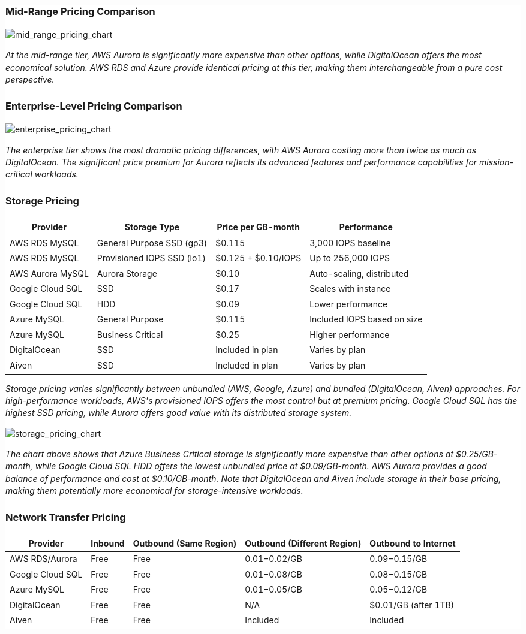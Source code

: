 ### Mid-Range Pricing Comparison

![mid_range_pricing_chart](/content/blog/mysql-hosting-options-pricing-comparison/mid_range_pricing_chart.webp)

_At the mid-range tier, AWS Aurora is significantly more expensive than other options, while DigitalOcean offers the most economical solution. AWS RDS and Azure provide identical pricing at this tier, making them interchangeable from a pure cost perspective._

### Enterprise-Level Pricing Comparison

![enterprise_pricing_chart](/content/blog/mysql-hosting-options-pricing-comparison/enterprise_pricing_chart.webp)

_The enterprise tier shows the most dramatic pricing differences, with AWS Aurora costing more than twice as much as DigitalOcean. The significant price premium for Aurora reflects its advanced features and performance capabilities for mission-critical workloads._

### Storage Pricing

| Provider         | Storage Type               | Price per GB-month  | Performance                 |
| ---------------- | -------------------------- | ------------------- | --------------------------- |
| AWS RDS MySQL    | General Purpose SSD (gp3)  | $0.115              | 3,000 IOPS baseline         |
| AWS RDS MySQL    | Provisioned IOPS SSD (io1) | $0.125 + $0.10/IOPS | Up to 256,000 IOPS          |
| AWS Aurora MySQL | Aurora Storage             | $0.10               | Auto-scaling, distributed   |
| Google Cloud SQL | SSD                        | $0.17               | Scales with instance        |
| Google Cloud SQL | HDD                        | $0.09               | Lower performance           |
| Azure MySQL      | General Purpose            | $0.115              | Included IOPS based on size |
| Azure MySQL      | Business Critical          | $0.25               | Higher performance          |
| DigitalOcean     | SSD                        | Included in plan    | Varies by plan              |
| Aiven            | SSD                        | Included in plan    | Varies by plan              |

_Storage pricing varies significantly between unbundled (AWS, Google, Azure) and bundled (DigitalOcean, Aiven) approaches. For high-performance workloads, AWS's provisioned IOPS offers the most control but at premium pricing. Google Cloud SQL has the highest SSD pricing, while Aurora offers good value with its distributed storage system._

![storage_pricing_chart](/content/blog/mysql-hosting-options-pricing-comparison/storage_pricing_chart.webp)

_The chart above shows that Azure Business Critical storage is significantly more expensive than other options at $0.25/GB-month, while Google Cloud SQL HDD offers the lowest unbundled price at $0.09/GB-month. AWS Aurora provides a good balance of performance and cost at $0.10/GB-month. Note that DigitalOcean and Aiven include storage in their base pricing, making them potentially more economical for storage-intensive workloads._

### Network Transfer Pricing

| Provider         | Inbound | Outbound (Same Region) | Outbound (Different Region) | Outbound to Internet |
| ---------------- | ------- | ---------------------- | --------------------------- | -------------------- |
| AWS RDS/Aurora   | Free    | Free                   | $0.01-$0.02/GB              | $0.09-$0.15/GB       |
| Google Cloud SQL | Free    | Free                   | $0.01-$0.08/GB              | $0.08-$0.15/GB       |
| Azure MySQL      | Free    | Free                   | $0.01-$0.05/GB              | $0.05-$0.12/GB       |
| DigitalOcean     | Free    | Free                   | N/A                         | $0.01/GB (after 1TB) |
| Aiven            | Free    | Free                   | Included                    | Included             |
